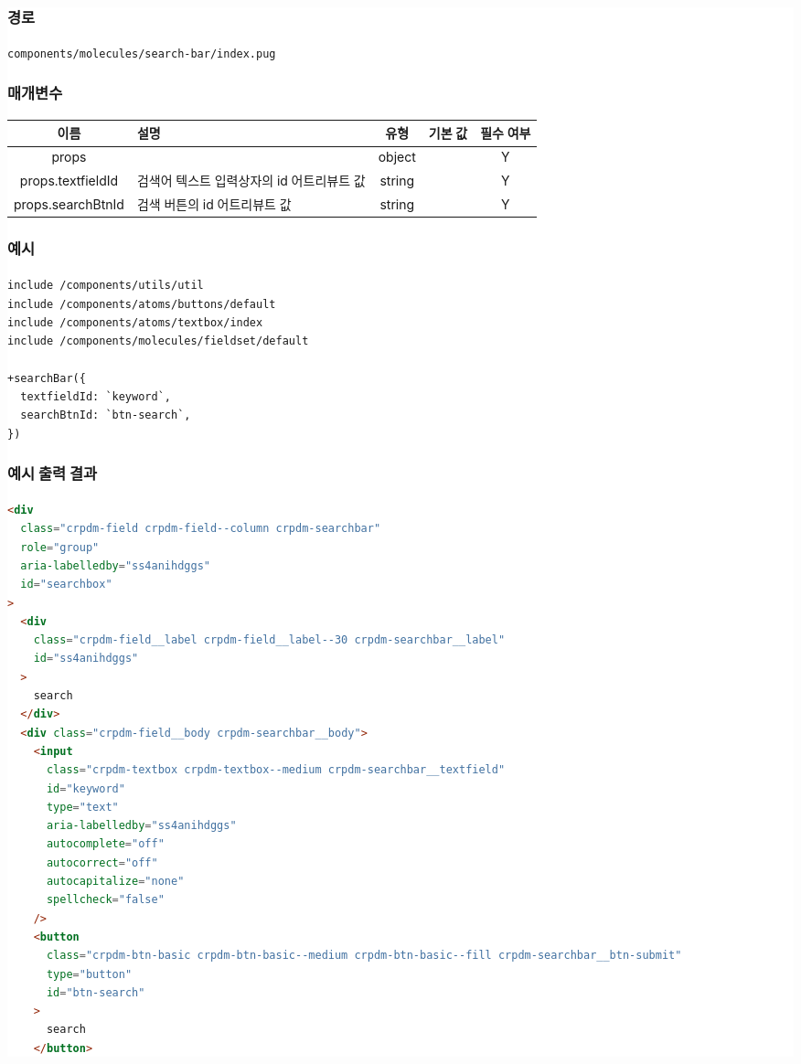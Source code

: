 ### 경로

`components/molecules/search-bar/index.pug`


### 매개변수

|이름|설명|유형|기본 값|필수 여부|
|:---:|:---|:---:|:---:|:---:|
|props||object||Y|
|props.textfieldId|검색어 텍스트 입력상자의 id 어트리뷰트 값|string||Y|
|props.searchBtnId|검색 버튼의 id 어트리뷰트 값|string||Y|



### 예시

```jade
include /components/utils/util
include /components/atoms/buttons/default
include /components/atoms/textbox/index
include /components/molecules/fieldset/default

+searchBar({
  textfieldId: `keyword`,
  searchBtnId: `btn-search`,
})
```


### 예시 출력 결과

```html
<div
  class="crpdm-field crpdm-field--column crpdm-searchbar"
  role="group"
  aria-labelledby="ss4anihdggs"
  id="searchbox"
>
  <div
    class="crpdm-field__label crpdm-field__label--30 crpdm-searchbar__label"
    id="ss4anihdggs"
  >
    search
  </div>
  <div class="crpdm-field__body crpdm-searchbar__body">
    <input
      class="crpdm-textbox crpdm-textbox--medium crpdm-searchbar__textfield"
      id="keyword"
      type="text"
      aria-labelledby="ss4anihdggs"
      autocomplete="off"
      autocorrect="off"
      autocapitalize="none"
      spellcheck="false"
    />
    <button
      class="crpdm-btn-basic crpdm-btn-basic--medium crpdm-btn-basic--fill crpdm-searchbar__btn-submit"
      type="button"
      id="btn-search"
    >
      search
    </button>
```